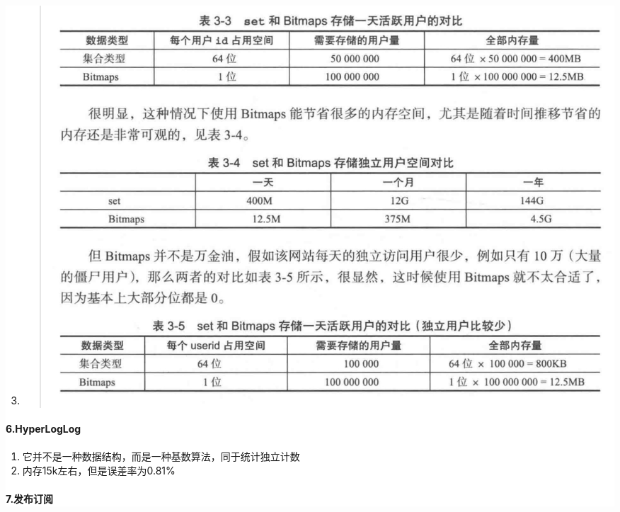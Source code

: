 3. > ![微信截图_20240405210303](Redis.assets/微信截图_20240405210303.png)

#### 6.HyperLogLog

1. 它并不是一种数据结构，而是一种基数算法，同于统计独立计数
2. 内存15k左右，但是误差率为0.81%

#### 7.发布订阅

